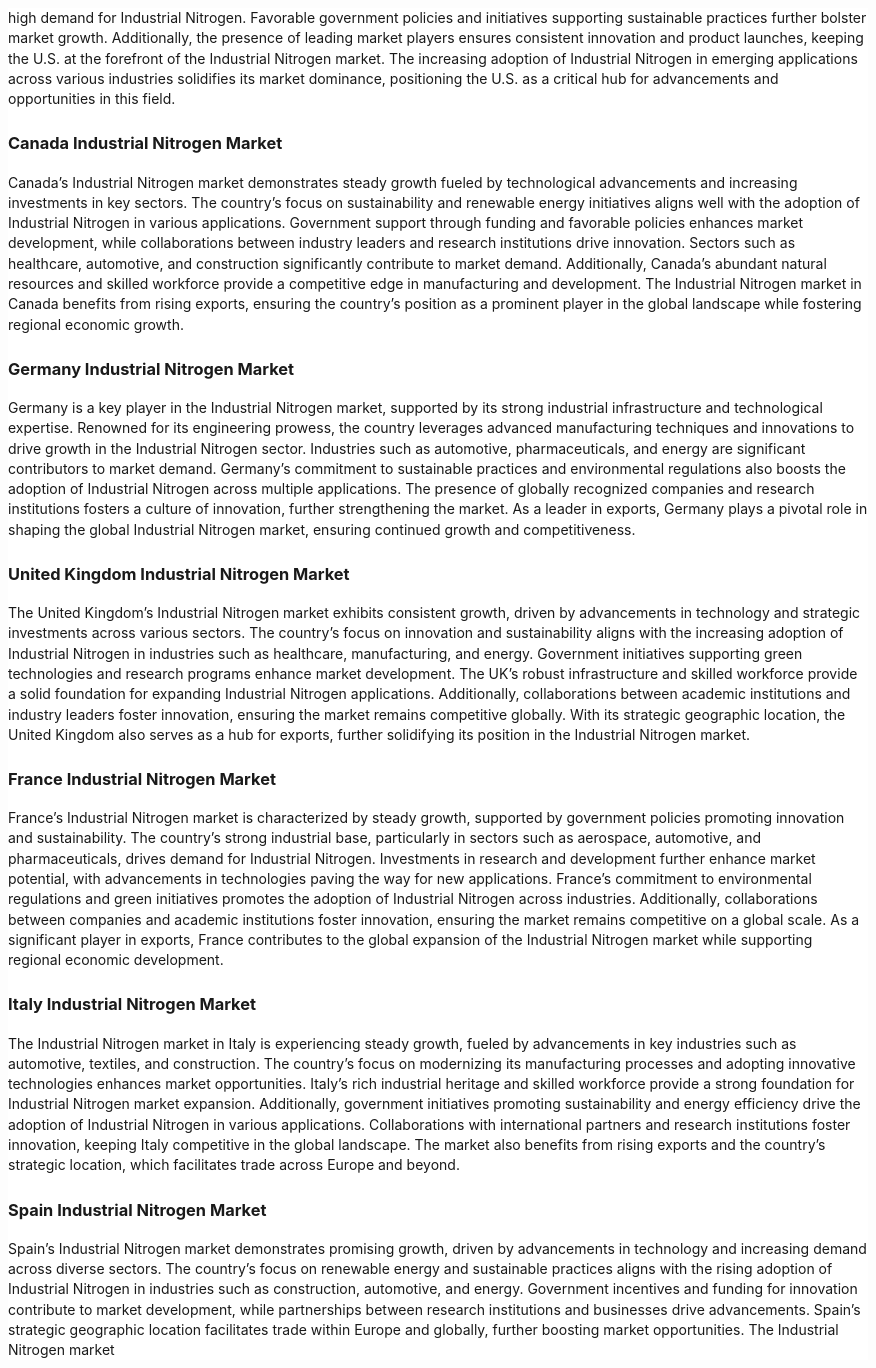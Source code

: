 high demand for Industrial Nitrogen. Favorable government policies and initiatives supporting sustainable practices further bolster market growth. Additionally, the presence of leading market players ensures consistent innovation and product launches, keeping the U.S. at the forefront of the Industrial Nitrogen market. The increasing adoption of Industrial Nitrogen in emerging applications across various industries solidifies its market dominance, positioning the U.S. as a critical hub for advancements and opportunities in this field.</p><h3>Canada Industrial Nitrogen Market</h3><p>Canada&rsquo;s Industrial Nitrogen market demonstrates steady growth fueled by technological advancements and increasing investments in key sectors. The country&rsquo;s focus on sustainability and renewable energy initiatives aligns well with the adoption of Industrial Nitrogen in various applications. Government support through funding and favorable policies enhances market development, while collaborations between industry leaders and research institutions drive innovation. Sectors such as healthcare, automotive, and construction significantly contribute to market demand. Additionally, Canada&rsquo;s abundant natural resources and skilled workforce provide a competitive edge in manufacturing and development. The Industrial Nitrogen market in Canada benefits from rising exports, ensuring the country&rsquo;s position as a prominent player in the global landscape while fostering regional economic growth.</p><h3>Germany Industrial Nitrogen Market</h3><p>Germany is a key player in the Industrial Nitrogen market, supported by its strong industrial infrastructure and technological expertise. Renowned for its engineering prowess, the country leverages advanced manufacturing techniques and innovations to drive growth in the Industrial Nitrogen sector. Industries such as automotive, pharmaceuticals, and energy are significant contributors to market demand. Germany&rsquo;s commitment to sustainable practices and environmental regulations also boosts the adoption of Industrial Nitrogen across multiple applications. The presence of globally recognized companies and research institutions fosters a culture of innovation, further strengthening the market. As a leader in exports, Germany plays a pivotal role in shaping the global Industrial Nitrogen market, ensuring continued growth and competitiveness.</p><h3>United Kingdom Industrial Nitrogen Market</h3><p>The United Kingdom&rsquo;s Industrial Nitrogen market exhibits consistent growth, driven by advancements in technology and strategic investments across various sectors. The country&rsquo;s focus on innovation and sustainability aligns with the increasing adoption of Industrial Nitrogen in industries such as healthcare, manufacturing, and energy. Government initiatives supporting green technologies and research programs enhance market development. The UK&rsquo;s robust infrastructure and skilled workforce provide a solid foundation for expanding Industrial Nitrogen applications. Additionally, collaborations between academic institutions and industry leaders foster innovation, ensuring the market remains competitive globally. With its strategic geographic location, the United Kingdom also serves as a hub for exports, further solidifying its position in the Industrial Nitrogen market.</p><h3>France Industrial Nitrogen Market</h3><p>France&rsquo;s Industrial Nitrogen market is characterized by steady growth, supported by government policies promoting innovation and sustainability. The country&rsquo;s strong industrial base, particularly in sectors such as aerospace, automotive, and pharmaceuticals, drives demand for Industrial Nitrogen. Investments in research and development further enhance market potential, with advancements in technologies paving the way for new applications. France&rsquo;s commitment to environmental regulations and green initiatives promotes the adoption of Industrial Nitrogen across industries. Additionally, collaborations between companies and academic institutions foster innovation, ensuring the market remains competitive on a global scale. As a significant player in exports, France contributes to the global expansion of the Industrial Nitrogen market while supporting regional economic development.</p><h3>Italy Industrial Nitrogen Market</h3><p>The Industrial Nitrogen market in Italy is experiencing steady growth, fueled by advancements in key industries such as automotive, textiles, and construction. The country&rsquo;s focus on modernizing its manufacturing processes and adopting innovative technologies enhances market opportunities. Italy&rsquo;s rich industrial heritage and skilled workforce provide a strong foundation for Industrial Nitrogen market expansion. Additionally, government initiatives promoting sustainability and energy efficiency drive the adoption of Industrial Nitrogen in various applications. Collaborations with international partners and research institutions foster innovation, keeping Italy competitive in the global landscape. The market also benefits from rising exports and the country&rsquo;s strategic location, which facilitates trade across Europe and beyond.</p><h3>Spain Industrial Nitrogen Market</h3><p>Spain&rsquo;s Industrial Nitrogen market demonstrates promising growth, driven by advancements in technology and increasing demand across diverse sectors. The country&rsquo;s focus on renewable energy and sustainable practices aligns with the rising adoption of Industrial Nitrogen in industries such as construction, automotive, and energy. Government incentives and funding for innovation contribute to market development, while partnerships between research institutions and businesses drive advancements. Spain&rsquo;s strategic geographic location facilitates trade within Europe and globally, further boosting market opportunities. The Industrial Nitrogen market